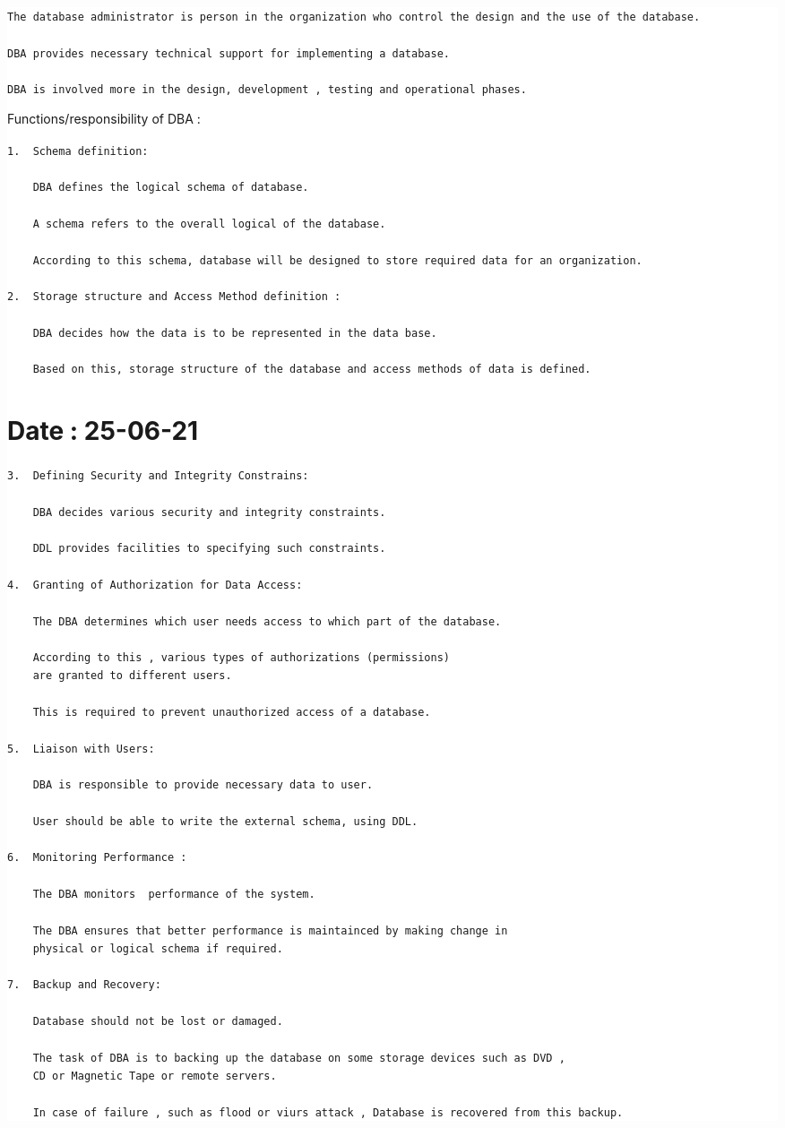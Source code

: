     The database administrator is person in the organization who control the design and the use of the database.

    DBA provides necessary technical support for implementing a database.

    DBA is involved more in the design, development , testing and operational phases.


Functions/responsibility of DBA : 

    1.  Schema definition:

        DBA defines the logical schema of database.

        A schema refers to the overall logical of the database.

        According to this schema, database will be designed to store required data for an organization.

    2.  Storage structure and Access Method definition :

        DBA decides how the data is to be represented in the data base.

        Based on this, storage structure of the database and access methods of data is defined.

# Date : 25-06-21 

    3.  Defining Security and Integrity Constrains:

        DBA decides various security and integrity constraints.

        DDL provides facilities to specifying such constraints.

    4.  Granting of Authorization for Data Access:

        The DBA determines which user needs access to which part of the database.

        According to this , various types of authorizations (permissions) 
        are granted to different users.
        
        This is required to prevent unauthorized access of a database.

    5.  Liaison with Users:

        DBA is responsible to provide necessary data to user.

        User should be able to write the external schema, using DDL.

    6.  Monitoring Performance :

        The DBA monitors  performance of the system.

        The DBA ensures that better performance is maintainced by making change in 
        physical or logical schema if required.

    7.  Backup and Recovery:

        Database should not be lost or damaged.

        The task of DBA is to backing up the database on some storage devices such as DVD , 
        CD or Magnetic Tape or remote servers.

        In case of failure , such as flood or viurs attack , Database is recovered from this backup.
